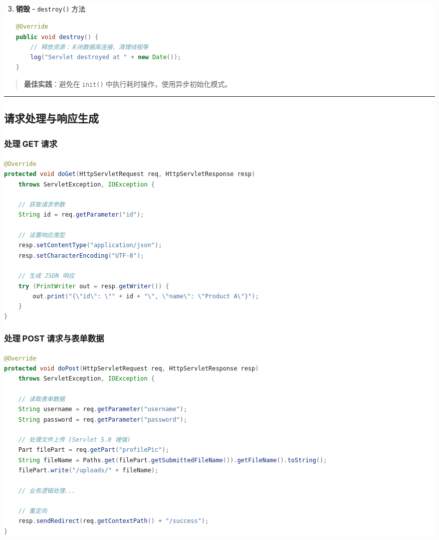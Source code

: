 3. **销毁** - `destroy()` 方法

   ```java
   @Override
   public void destroy() {
       // 释放资源：关闭数据库连接、清理线程等
       log("Servlet destroyed at " + new Date());
   }
   ```

> **最佳实践**：避免在 `init()` 中执行耗时操作，使用异步初始化模式。

---

## 请求处理与响应生成

### 处理 GET 请求

```java
@Override
protected void doGet(HttpServletRequest req, HttpServletResponse resp) 
    throws ServletException, IOException {
    
    // 获取请求参数
    String id = req.getParameter("id");
    
    // 设置响应类型
    resp.setContentType("application/json");
    resp.setCharacterEncoding("UTF-8");
    
    // 生成 JSON 响应
    try (PrintWriter out = resp.getWriter()) {
        out.print("{\"id\": \"" + id + "\", \"name\": \"Product A\"}");
    }
}
```

### 处理 POST 请求与表单数据

```java
@Override
protected void doPost(HttpServletRequest req, HttpServletResponse resp) 
    throws ServletException, IOException {
    
    // 读取表单数据
    String username = req.getParameter("username");
    String password = req.getParameter("password");
    
    // 处理文件上传 (Servlet 5.0 增强)
    Part filePart = req.getPart("profilePic");
    String fileName = Paths.get(filePart.getSubmittedFileName()).getFileName().toString();
    filePart.write("/uploads/" + fileName);
    
    // 业务逻辑处理...
    
    // 重定向
    resp.sendRedirect(req.getContextPath() + "/success");
}
```
